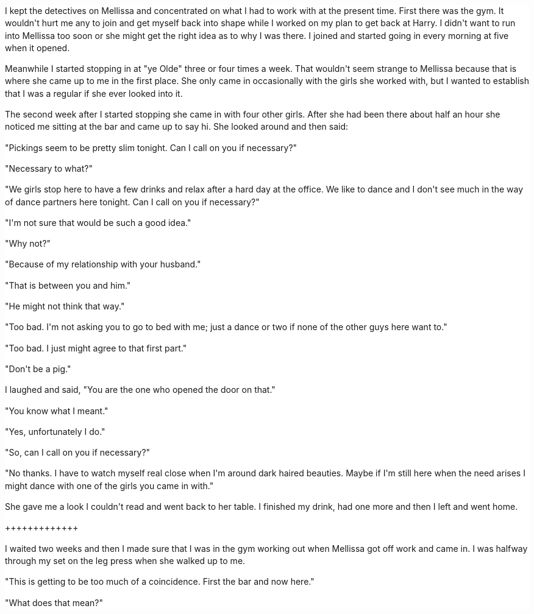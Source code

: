 I kept the detectives on Mellissa and concentrated on what I had to work with at the present time. First there was the gym. It wouldn't hurt me any to join and get myself back into shape while I worked on my plan to get back at Harry. I didn't want to run into Mellissa too soon or she might get the right idea as to why I was there. I joined and started going in every morning at five when it opened. 

Meanwhile I started stopping in at "ye Olde" three or four times a week. That wouldn't seem strange to Mellissa because that is where she came up to me in the first place. She only came in occasionally with the girls she worked with, but I wanted to establish that I was a regular if she ever looked into it. 

The second week after I started stopping she came in with four other girls. After she had been there about half an hour she noticed me sitting at the bar and came up to say hi. She looked around and then said: 

"Pickings seem to be pretty slim tonight. Can I call on you if necessary?" 

"Necessary to what?" 

"We girls stop here to have a few drinks and relax after a hard day at the office. We like to dance and I don't see much in the way of dance partners here tonight. Can I call on you if necessary?" 

"I'm not sure that would be such a good idea." 

"Why not?" 

"Because of my relationship with your husband." 

"That is between you and him." 

"He might not think that way." 

"Too bad. I'm not asking you to go to bed with me; just a dance or two if none of the other guys here want to." 

"Too bad. I just might agree to that first part." 

"Don't be a pig." 

I laughed and said, "You are the one who opened the door on that." 

"You know what I meant." 

"Yes, unfortunately I do." 

"So, can I call on you if necessary?" 

"No thanks. I have to watch myself real close when I'm around dark haired beauties. Maybe if I'm still here when the need arises I might dance with one of the girls you came in with." 

She gave me a look I couldn't read and went back to her table. I finished my drink, had one more and then I left and went home. 

+++++++++++++ 

I waited two weeks and then I made sure that I was in the gym working out when Mellissa got off work and came in. I was halfway through my set on the leg press when she walked up to me. 

"This is getting to be too much of a coincidence. First the bar and now here." 

"What does that mean?" 
